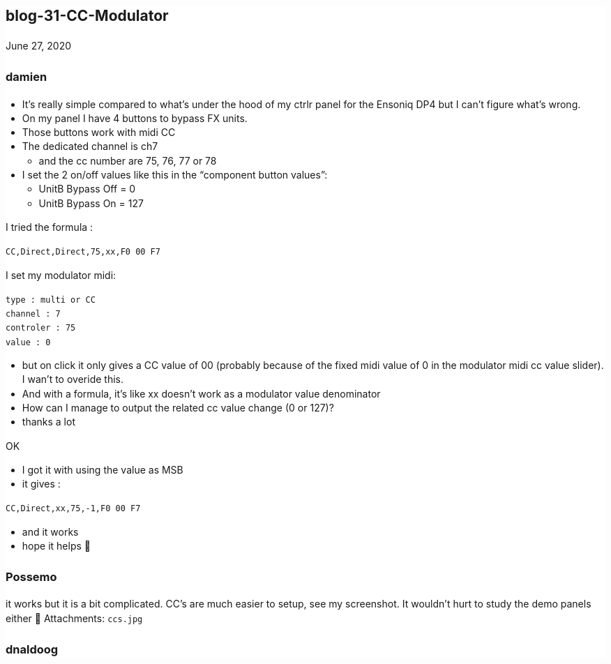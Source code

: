 ## blog-31-CC-Modulator

June 27, 2020
### damien

- It’s really simple compared to what’s under the hood of my ctrlr panel for the Ensoniq DP4 but I can’t figure what’s wrong.
- On my panel I have 4 buttons to bypass FX units.
- Those buttons work with midi CC
- The dedicated channel is ch7
  - and the cc number are 75, 76, 77 or 78
- I set the 2 on/off values like this in the “component button values”:
  - UnitB Bypass Off = 0
  - UnitB Bypass On = 127

I tried the formula :
```
CC,Direct,Direct,75,xx,F0 00 F7
```

I set my modulator midi:
```
type : multi or CC
channel : 7
controler : 75
value : 0
```

- but on click it only gives a CC value of 00 (probably because of the fixed midi value of 0 in the modulator midi cc value slider). I wan’t to overide this.
- And with a formula, it’s like xx doesn’t work as a modulator value denominator
- How can I manage to output the related cc value change (0 or 127)?
- thanks a lot

OK
- I got it with using the value as MSB
- it gives :

```
CC,Direct,xx,75,-1,F0 00 F7
```

- and it works
- hope it helps 🙂


### Possemo

it works but it is a bit complicated. CC’s are much easier to setup, see my screenshot. It wouldn’t hurt to study the demo panels either 🙂
Attachments: `ccs.jpg`


### dnaldoog
